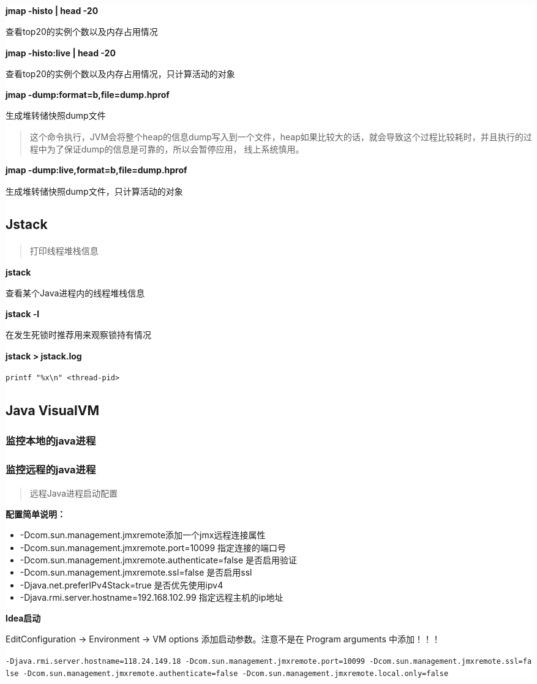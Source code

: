 
**jmap -histo <pid> | head -20**

查看top20的实例个数以及内存占用情况

**jmap -histo:live <pid> | head -20**

查看top20的实例个数以及内存占用情况，只计算活动的对象

**jmap -dump:format=b,file=dump.hprof <pid>**

生成堆转储快照dump文件

> 这个命令执行，JVM会将整个heap的信息dump写入到一个文件，heap如果比较大的话，就会导致这个过程比较耗时，并且执行的过程中为了保证dump的信息是可靠的，所以会暂停应用， 线上系统慎用。

**jmap -dump:live,format=b,file=dump.hprof <pid>**

生成堆转储快照dump文件，只计算活动的对象

## Jstack

> 打印线程堆栈信息

**jstack <pid>**

查看某个Java进程内的线程堆栈信息

**jstack -l <pid>**

在发生死锁时推荐用来观察锁持有情况

**jstack <pid> > jstack.log**


```
printf "%x\n" <thread-pid>
```

## Java VisualVM

### 监控本地的java进程

### 监控远程的java进程

> 远程Java进程启动配置

**配置简单说明：**
- -Dcom.sun.management.jmxremote添加一个jmx远程连接属性
- -Dcom.sun.management.jmxremote.port=10099 指定连接的端口号
- -Dcom.sun.management.jmxremote.authenticate=false 是否启用验证
- -Dcom.sun.management.jmxremote.ssl=false 是否启用ssl
- -Djava.net.preferIPv4Stack=true 是否优先使用ipv4
- -Djava.rmi.server.hostname=192.168.102.99 指定远程主机的ip地址

**Idea启动**

EditConfiguration -> Environment -> VM options 添加启动参数。注意不是在 Program arguments 中添加！！！
```
-Djava.rmi.server.hostname=118.24.149.18 -Dcom.sun.management.jmxremote.port=10099 -Dcom.sun.management.jmxremote.ssl=false -Dcom.sun.management.jmxremote.authenticate=false -Dcom.sun.management.jmxremote.local.only=false
```
